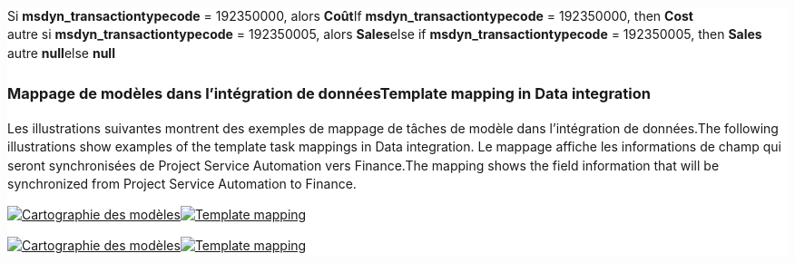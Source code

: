 <span data-ttu-id="8e68a-212">Si **msdyn\_transactiontypecode** = 192350000, alors **Coût**</span><span class="sxs-lookup"><span data-stu-id="8e68a-212">If **msdyn\_transactiontypecode** = 192350000, then **Cost**</span></span>  
<span data-ttu-id="8e68a-213">autre si **msdyn\_transactiontypecode** = 192350005, alors **Sales**</span><span class="sxs-lookup"><span data-stu-id="8e68a-213">else if **msdyn\_transactiontypecode** = 192350005, then **Sales**</span></span>  
<span data-ttu-id="8e68a-214">autre **null**</span><span class="sxs-lookup"><span data-stu-id="8e68a-214">else **null**</span></span>

### <a name="template-mapping-in-data-integration"></a><span data-ttu-id="8e68a-215">Mappage de modèles dans l’intégration de données</span><span class="sxs-lookup"><span data-stu-id="8e68a-215">Template mapping in Data integration</span></span>

<span data-ttu-id="8e68a-216">Les illustrations suivantes montrent des exemples de mappage de tâches de modèle dans l’intégration de données.</span><span class="sxs-lookup"><span data-stu-id="8e68a-216">The following illustrations show examples of the template task mappings in Data integration.</span></span> <span data-ttu-id="8e68a-217">Le mappage affiche les informations de champ qui seront synchronisées de Project Service Automation vers Finance.</span><span class="sxs-lookup"><span data-stu-id="8e68a-217">The mapping shows the field information that will be synchronized from Project Service Automation to Finance.</span></span>

<span data-ttu-id="8e68a-218">[![Cartographie des modèles](./media/ExpenseEstimateTransactionRelationshipsMapping.jpg)](./media/ExpenseEstimateTransactionRelationshipsMapping.jpg)</span><span class="sxs-lookup"><span data-stu-id="8e68a-218">[![Template mapping](./media/ExpenseEstimateTransactionRelationshipsMapping.jpg)](./media/ExpenseEstimateTransactionRelationshipsMapping.jpg)</span></span>

<span data-ttu-id="8e68a-219">[![Cartographie des modèles](./media/ExpenseEstimatesMapping.jpg)](./media/ExpenseEstimatesMapping.jpg)</span><span class="sxs-lookup"><span data-stu-id="8e68a-219">[![Template mapping](./media/ExpenseEstimatesMapping.jpg)](./media/ExpenseEstimatesMapping.jpg)</span></span>
